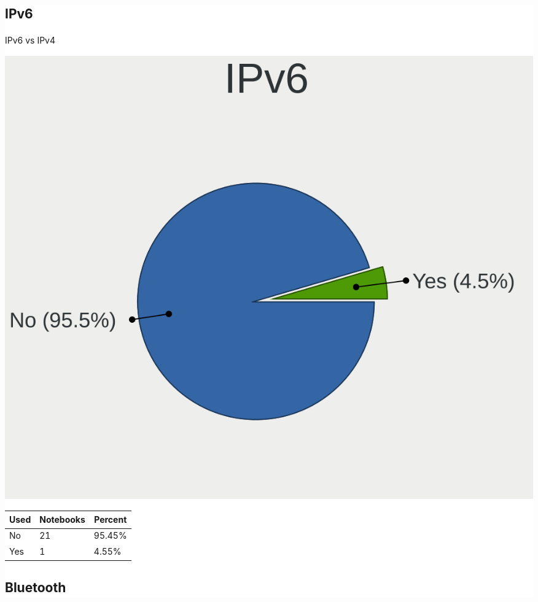 IPv6
----

IPv6 vs IPv4

![IPv6](./images/pie_chart_bsd/node_ipv6.svg)


| Used | Notebooks | Percent |
|------|-----------|---------|
| No   | 21        | 95.45%  |
| Yes  | 1         | 4.55%   |

Bluetooth
---------
